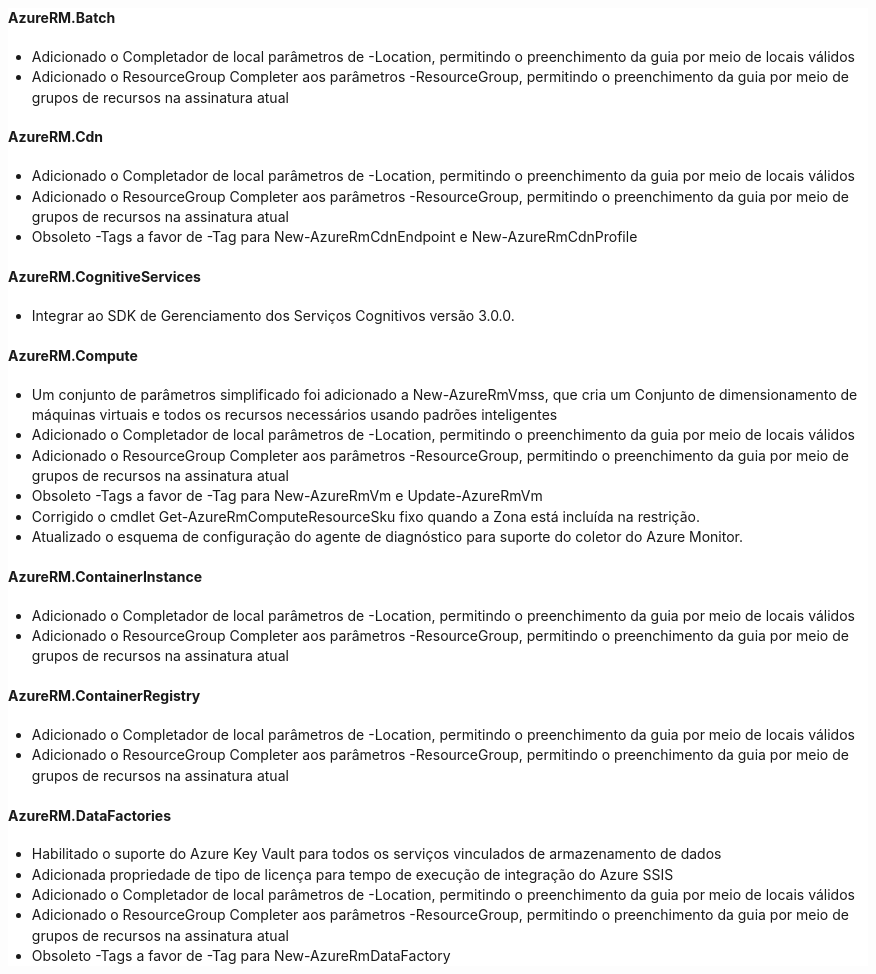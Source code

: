 #### <a name="azurermbatch"></a>AzureRM.Batch
* Adicionado o Completador de local parâmetros de -Location, permitindo o preenchimento da guia por meio de locais válidos
* Adicionado o ResourceGroup Completer aos parâmetros -ResourceGroup, permitindo o preenchimento da guia por meio de grupos de recursos na assinatura atual

#### <a name="azurermcdn"></a>AzureRM.Cdn
* Adicionado o Completador de local parâmetros de -Location, permitindo o preenchimento da guia por meio de locais válidos
* Adicionado o ResourceGroup Completer aos parâmetros -ResourceGroup, permitindo o preenchimento da guia por meio de grupos de recursos na assinatura atual
* Obsoleto -Tags a favor de -Tag para New-AzureRmCdnEndpoint e New-AzureRmCdnProfile

#### <a name="azurermcognitiveservices"></a>AzureRM.CognitiveServices
* Integrar ao SDK de Gerenciamento dos Serviços Cognitivos versão 3.0.0.

#### <a name="azurermcompute"></a>AzureRM.Compute
* Um conjunto de parâmetros simplificado foi adicionado a New-AzureRmVmss, que cria um Conjunto de dimensionamento de máquinas virtuais e todos os recursos necessários usando padrões inteligentes
* Adicionado o Completador de local parâmetros de -Location, permitindo o preenchimento da guia por meio de locais válidos
* Adicionado o ResourceGroup Completer aos parâmetros -ResourceGroup, permitindo o preenchimento da guia por meio de grupos de recursos na assinatura atual
* Obsoleto -Tags a favor de -Tag para New-AzureRmVm e Update-AzureRmVm
* Corrigido o cmdlet Get-AzureRmComputeResourceSku fixo quando a Zona está incluída na restrição.
* Atualizado o esquema de configuração do agente de diagnóstico para suporte do coletor do Azure Monitor.

#### <a name="azurermcontainerinstance"></a>AzureRM.ContainerInstance
* Adicionado o Completador de local parâmetros de -Location, permitindo o preenchimento da guia por meio de locais válidos
* Adicionado o ResourceGroup Completer aos parâmetros -ResourceGroup, permitindo o preenchimento da guia por meio de grupos de recursos na assinatura atual

#### <a name="azurermcontainerregistry"></a>AzureRM.ContainerRegistry
* Adicionado o Completador de local parâmetros de -Location, permitindo o preenchimento da guia por meio de locais válidos
* Adicionado o ResourceGroup Completer aos parâmetros -ResourceGroup, permitindo o preenchimento da guia por meio de grupos de recursos na assinatura atual

#### <a name="azurermdatafactories"></a>AzureRM.DataFactories
* Habilitado o suporte do Azure Key Vault para todos os serviços vinculados de armazenamento de dados
* Adicionada propriedade de tipo de licença para tempo de execução de integração do Azure SSIS
* Adicionado o Completador de local parâmetros de -Location, permitindo o preenchimento da guia por meio de locais válidos
* Adicionado o ResourceGroup Completer aos parâmetros -ResourceGroup, permitindo o preenchimento da guia por meio de grupos de recursos na assinatura atual
* Obsoleto -Tags a favor de -Tag para New-AzureRmDataFactory
